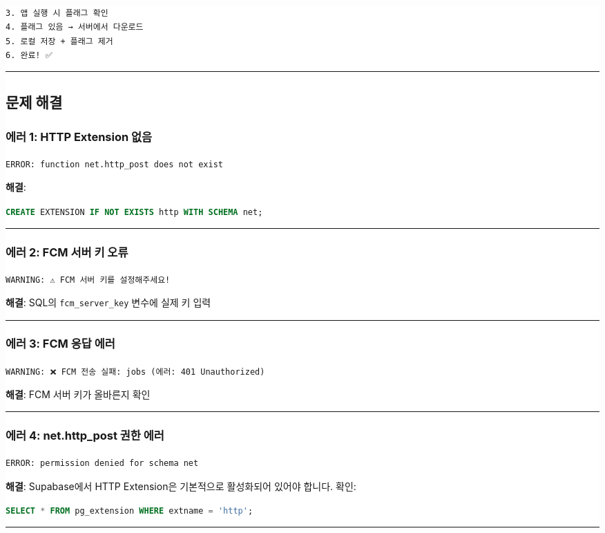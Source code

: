 ```
3. 앱 실행 시 플래그 확인
4. 플래그 있음 → 서버에서 다운로드
5. 로컬 저장 + 플래그 제거
6. 완료! ✅
```

---

## 문제 해결

### 에러 1: HTTP Extension 없음

```
ERROR: function net.http_post does not exist
```

**해결**:
```sql
CREATE EXTENSION IF NOT EXISTS http WITH SCHEMA net;
```

---

### 에러 2: FCM 서버 키 오류

```
WARNING: ⚠️ FCM 서버 키를 설정해주세요!
```

**해결**: SQL의 `fcm_server_key` 변수에 실제 키 입력

---

### 에러 3: FCM 응답 에러

```
WARNING: ❌ FCM 전송 실패: jobs (에러: 401 Unauthorized)
```

**해결**: FCM 서버 키가 올바른지 확인

---

### 에러 4: net.http_post 권한 에러

```
ERROR: permission denied for schema net
```

**해결**: Supabase에서 HTTP Extension은 기본적으로 활성화되어 있어야 합니다.
확인:
```sql
SELECT * FROM pg_extension WHERE extname = 'http';
```

---

